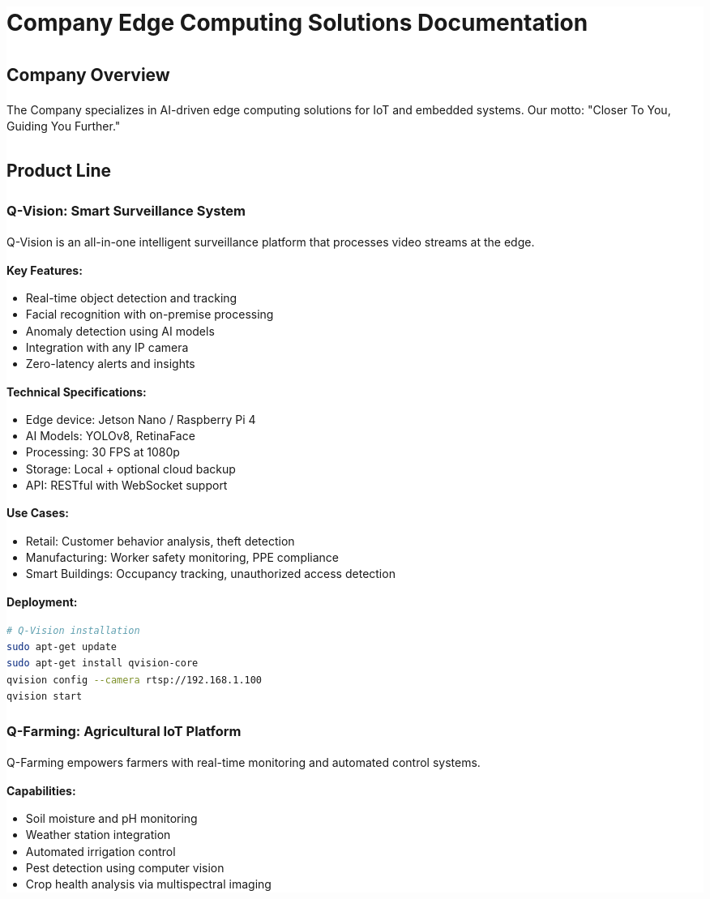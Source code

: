 # Company Edge Computing Solutions Documentation

## Company Overview

The Company specializes in AI-driven edge computing solutions for IoT and embedded systems. Our motto: "Closer To You, Guiding You Further."

## Product Line

### Q-Vision: Smart Surveillance System

Q-Vision is an all-in-one intelligent surveillance platform that processes video streams at the edge.

**Key Features:**
- Real-time object detection and tracking
- Facial recognition with on-premise processing
- Anomaly detection using AI models
- Integration with any IP camera
- Zero-latency alerts and insights

**Technical Specifications:**
- Edge device: Jetson Nano / Raspberry Pi 4
- AI Models: YOLOv8, RetinaFace
- Processing: 30 FPS at 1080p
- Storage: Local + optional cloud backup
- API: RESTful with WebSocket support

**Use Cases:**
- Retail: Customer behavior analysis, theft detection
- Manufacturing: Worker safety monitoring, PPE compliance
- Smart Buildings: Occupancy tracking, unauthorized access detection

**Deployment:**
```bash
# Q-Vision installation
sudo apt-get update
sudo apt-get install qvision-core
qvision config --camera rtsp://192.168.1.100
qvision start
```

### Q-Farming: Agricultural IoT Platform

Q-Farming empowers farmers with real-time monitoring and automated control systems.

**Capabilities:**
- Soil moisture and pH monitoring
- Weather station integration
- Automated irrigation control
- Pest detection using computer vision
- Crop health analysis via multispectral imaging
